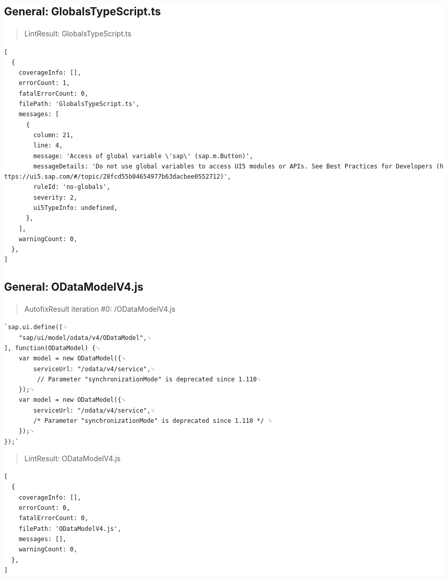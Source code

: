 ## General: GlobalsTypeScript.ts

> LintResult: GlobalsTypeScript.ts

    [
      {
        coverageInfo: [],
        errorCount: 1,
        fatalErrorCount: 0,
        filePath: 'GlobalsTypeScript.ts',
        messages: [
          {
            column: 21,
            line: 4,
            message: 'Access of global variable \'sap\' (sap.m.Button)',
            messageDetails: 'Do not use global variables to access UI5 modules or APIs. See Best Practices for Developers (https://ui5.sap.com/#/topic/28fcd55b04654977b63dacbee0552712)',
            ruleId: 'no-globals',
            severity: 2,
            ui5TypeInfo: undefined,
          },
        ],
        warningCount: 0,
      },
    ]

## General: ODataModelV4.js

> AutofixResult iteration #0: /ODataModelV4.js

    `sap.ui.define([␊
    	"sap/ui/model/odata/v4/ODataModel",␊
    ], function(ODataModel) {␊
    	var model = new ODataModel({␊
    		serviceUrl: "/odata/v4/service",␊
    		 // Parameter "synchronizationMode" is deprecated since 1.110␊
    	});␊
    	var model = new ODataModel({␊
    		serviceUrl: "/odata/v4/service",␊
    		/* Parameter "synchronizationMode" is deprecated since 1.110 */ ␊
    	});␊
    });`

> LintResult: ODataModelV4.js

    [
      {
        coverageInfo: [],
        errorCount: 0,
        fatalErrorCount: 0,
        filePath: 'ODataModelV4.js',
        messages: [],
        warningCount: 0,
      },
    ]
